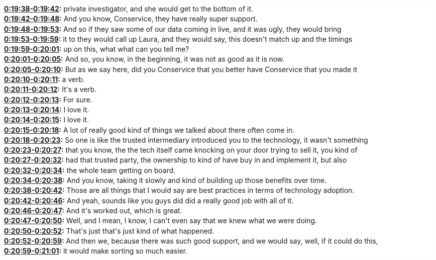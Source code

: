 **[0:19:38-0:19:42](https://www.agtechsowhat.com/agtechsowhatepisodes/karmen-mehmen-on-farm-growth-over-40-years#t=0:19:38):**  private investigator, and she would get to the bottom of it.  
**[0:19:42-0:19:48](https://www.agtechsowhat.com/agtechsowhatepisodes/karmen-mehmen-on-farm-growth-over-40-years#t=0:19:42):**  And you know, Conservice, they have really super support.  
**[0:19:48-0:19:53](https://www.agtechsowhat.com/agtechsowhatepisodes/karmen-mehmen-on-farm-growth-over-40-years#t=0:19:48):**  And so if they saw some of our data coming in live, and it was ugly, they would bring  
**[0:19:53-0:19:59](https://www.agtechsowhat.com/agtechsowhatepisodes/karmen-mehmen-on-farm-growth-over-40-years#t=0:19:53):**  it to they would call up Laura, and they would say, this doesn't match up and the timings  
**[0:19:59-0:20:01](https://www.agtechsowhat.com/agtechsowhatepisodes/karmen-mehmen-on-farm-growth-over-40-years#t=0:19:59):**  up on this, what what can you tell me?  
**[0:20:01-0:20:05](https://www.agtechsowhat.com/agtechsowhatepisodes/karmen-mehmen-on-farm-growth-over-40-years#t=0:20:01):**  And so, you know, in the beginning, it was not as good as it is now.  
**[0:20:05-0:20:10](https://www.agtechsowhat.com/agtechsowhatepisodes/karmen-mehmen-on-farm-growth-over-40-years#t=0:20:05):**  But as we say here, did you Conservice that you better have Conservice that you made it  
**[0:20:10-0:20:11](https://www.agtechsowhat.com/agtechsowhatepisodes/karmen-mehmen-on-farm-growth-over-40-years#t=0:20:10):**  a verb.  
**[0:20:11-0:20:12](https://www.agtechsowhat.com/agtechsowhatepisodes/karmen-mehmen-on-farm-growth-over-40-years#t=0:20:11):**  It's a verb.  
**[0:20:12-0:20:13](https://www.agtechsowhat.com/agtechsowhatepisodes/karmen-mehmen-on-farm-growth-over-40-years#t=0:20:12):**  For sure.  
**[0:20:13-0:20:14](https://www.agtechsowhat.com/agtechsowhatepisodes/karmen-mehmen-on-farm-growth-over-40-years#t=0:20:13):**  I love it.  
**[0:20:14-0:20:15](https://www.agtechsowhat.com/agtechsowhatepisodes/karmen-mehmen-on-farm-growth-over-40-years#t=0:20:14):**  I love it.  
**[0:20:15-0:20:18](https://www.agtechsowhat.com/agtechsowhatepisodes/karmen-mehmen-on-farm-growth-over-40-years#t=0:20:15):**  A lot of really good kind of things we talked about there often come in.  
**[0:20:18-0:20:23](https://www.agtechsowhat.com/agtechsowhatepisodes/karmen-mehmen-on-farm-growth-over-40-years#t=0:20:18):**  So one is like the trusted intermediary introduced you to the technology, it wasn't something  
**[0:20:23-0:20:27](https://www.agtechsowhat.com/agtechsowhatepisodes/karmen-mehmen-on-farm-growth-over-40-years#t=0:20:23):**  that you know, the the tech itself came knocking on your door trying to sell it, you kind of  
**[0:20:27-0:20:32](https://www.agtechsowhat.com/agtechsowhatepisodes/karmen-mehmen-on-farm-growth-over-40-years#t=0:20:27):**  had that trusted party, the ownership to kind of have buy in and implement it, but also  
**[0:20:32-0:20:34](https://www.agtechsowhat.com/agtechsowhatepisodes/karmen-mehmen-on-farm-growth-over-40-years#t=0:20:32):**  the whole team getting on board.  
**[0:20:34-0:20:38](https://www.agtechsowhat.com/agtechsowhatepisodes/karmen-mehmen-on-farm-growth-over-40-years#t=0:20:34):**  And you know, taking it slowly and kind of building up those benefits over time.  
**[0:20:38-0:20:42](https://www.agtechsowhat.com/agtechsowhatepisodes/karmen-mehmen-on-farm-growth-over-40-years#t=0:20:38):**  Those are all things that I would say are best practices in terms of technology adoption.  
**[0:20:42-0:20:46](https://www.agtechsowhat.com/agtechsowhatepisodes/karmen-mehmen-on-farm-growth-over-40-years#t=0:20:42):**  And yeah, sounds like you guys did did a really good job with all of it.  
**[0:20:46-0:20:47](https://www.agtechsowhat.com/agtechsowhatepisodes/karmen-mehmen-on-farm-growth-over-40-years#t=0:20:46):**  And it's worked out, which is great.  
**[0:20:47-0:20:50](https://www.agtechsowhat.com/agtechsowhatepisodes/karmen-mehmen-on-farm-growth-over-40-years#t=0:20:47):**  Well, and I mean, I know, I can't even say that we knew what we were doing.  
**[0:20:50-0:20:52](https://www.agtechsowhat.com/agtechsowhatepisodes/karmen-mehmen-on-farm-growth-over-40-years#t=0:20:50):**  That's just that's just kind of what happened.  
**[0:20:52-0:20:59](https://www.agtechsowhat.com/agtechsowhatepisodes/karmen-mehmen-on-farm-growth-over-40-years#t=0:20:52):**  And then we, because there was such good support, and we would say, well, if it could do this,  
**[0:20:59-0:21:01](https://www.agtechsowhat.com/agtechsowhatepisodes/karmen-mehmen-on-farm-growth-over-40-years#t=0:20:59):**  it would make sorting so much easier.  